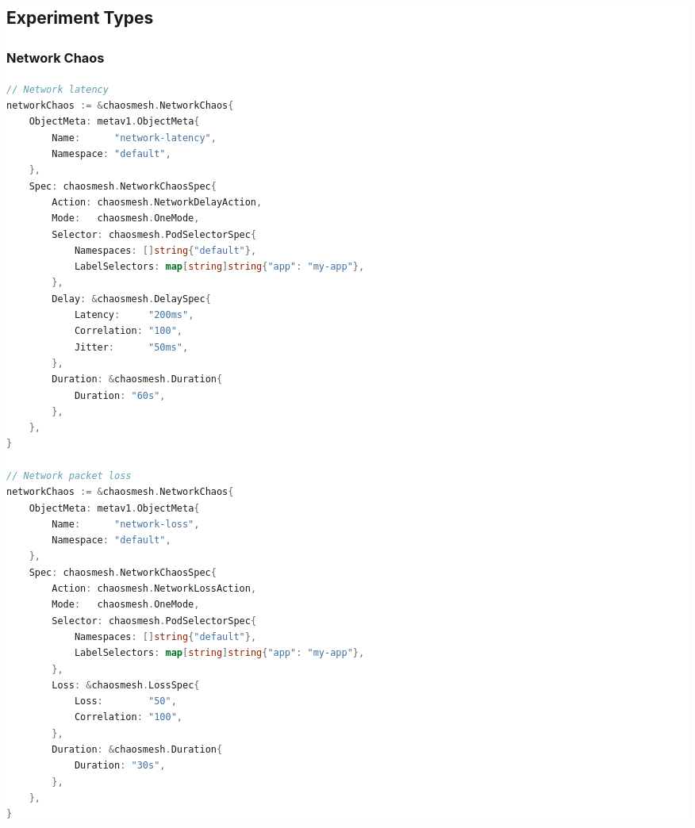 ## Experiment Types

### Network Chaos

```go
// Network latency
networkChaos := &chaosmesh.NetworkChaos{
    ObjectMeta: metav1.ObjectMeta{
        Name:      "network-latency",
        Namespace: "default",
    },
    Spec: chaosmesh.NetworkChaosSpec{
        Action: chaosmesh.NetworkDelayAction,
        Mode:   chaosmesh.OneMode,
        Selector: chaosmesh.PodSelectorSpec{
            Namespaces: []string{"default"},
            LabelSelectors: map[string]string{"app": "my-app"},
        },
        Delay: &chaosmesh.DelaySpec{
            Latency:     "200ms",
            Correlation: "100",
            Jitter:      "50ms",
        },
        Duration: &chaosmesh.Duration{
            Duration: "60s",
        },
    },
}

// Network packet loss
networkChaos := &chaosmesh.NetworkChaos{
    ObjectMeta: metav1.ObjectMeta{
        Name:      "network-loss",
        Namespace: "default",
    },
    Spec: chaosmesh.NetworkChaosSpec{
        Action: chaosmesh.NetworkLossAction,
        Mode:   chaosmesh.OneMode,
        Selector: chaosmesh.PodSelectorSpec{
            Namespaces: []string{"default"},
            LabelSelectors: map[string]string{"app": "my-app"},
        },
        Loss: &chaosmesh.LossSpec{
            Loss:        "50",
            Correlation: "100",
        },
        Duration: &chaosmesh.Duration{
            Duration: "30s",
        },
    },
}
```
